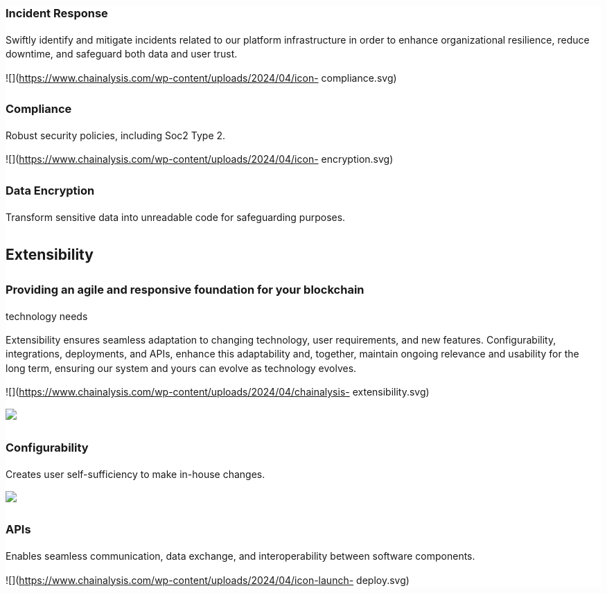 ### Incident Response

Swiftly identify and mitigate incidents related to our platform infrastructure
in order to enhance organizational resilience, reduce downtime, and safeguard
both data and user trust.

![](https://www.chainalysis.com/wp-content/uploads/2024/04/icon-
compliance.svg)

### Compliance

Robust security policies, including Soc2 Type 2.

![](https://www.chainalysis.com/wp-content/uploads/2024/04/icon-
encryption.svg)

### Data Encryption

Transform sensitive data into unreadable code for safeguarding purposes.

## **Extensibility**

### Providing an agile and responsive foundation for your blockchain
technology needs

Extensibility ensures seamless adaptation to changing technology, user
requirements, and new features. Configurability, integrations, deployments,
and APIs, enhance this adaptability and, together, maintain ongoing relevance
and usability for the long term, ensuring our system and yours can evolve as
technology evolves.

![](https://www.chainalysis.com/wp-content/uploads/2024/04/chainalysis-
extensibility.svg)

![](https://www.chainalysis.com/wp-content/uploads/2024/04/icon-configure.svg)

### Configurability

Creates user self-sufficiency to make in-house changes.

![](https://www.chainalysis.com/wp-content/uploads/2024/04/icon-api.svg)

### APIs

Enables seamless communication, data exchange, and interoperability between
software components.

![](https://www.chainalysis.com/wp-content/uploads/2024/04/icon-launch-
deploy.svg)
